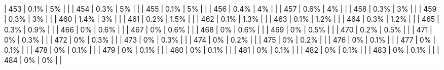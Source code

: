 | 453 | 0.1% | 5% |  |
| 454 | 0.3% | 5% |  |
| 455 | 0.1% | 5% |  |
| 456 | 0.4% | 4% |  |
| 457 | 0.6% | 4% |  |
| 458 | 0.3% | 3% |  |
| 459 | 0.3% | 3% |  |
| 460 | 1.4% | 3% |  |
| 461 | 0.2% | 1.5% |  |
| 462 | 0.1% | 1.3% |  |
| 463 | 0.1% | 1.2% |  |
| 464 | 0.3% | 1.2% |  |
| 465 | 0.3% | 0.9% |  |
| 466 | 0% | 0.6% |  |
| 467 | 0% | 0.6% |  |
| 468 | 0% | 0.6% |  |
| 469 | 0% | 0.5% |  |
| 470 | 0.2% | 0.5% |  |
| 471 | 0% | 0.3% |  |
| 472 | 0% | 0.3% |  |
| 473 | 0% | 0.3% |  |
| 474 | 0% | 0.2% |  |
| 475 | 0% | 0.2% |  |
| 476 | 0% | 0.1% |  |
| 477 | 0% | 0.1% |  |
| 478 | 0% | 0.1% |  |
| 479 | 0% | 0.1% |  |
| 480 | 0% | 0.1% |  |
| 481 | 0% | 0.1% |  |
| 482 | 0% | 0.1% |  |
| 483 | 0% | 0.1% |  |
| 484 | 0% | 0% |  |
